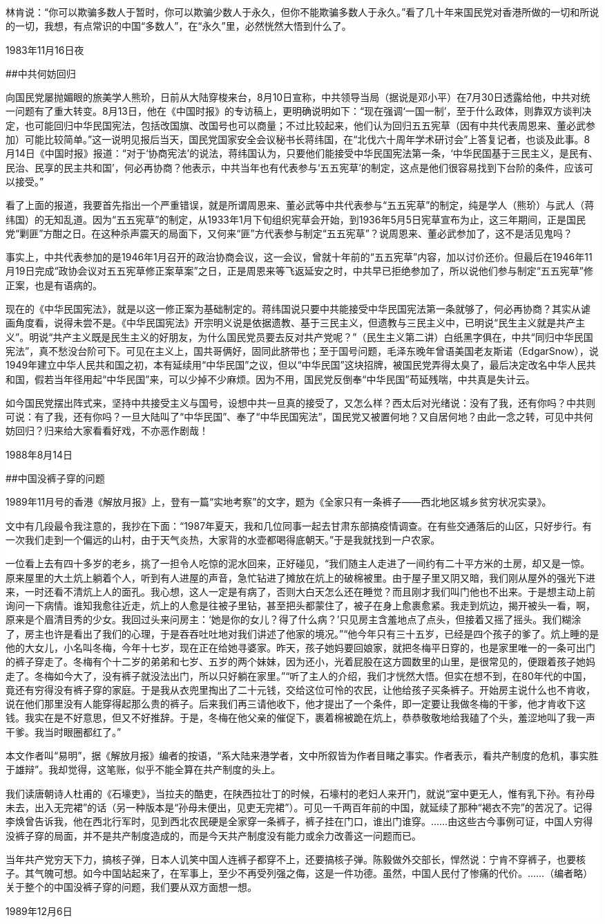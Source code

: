 林肯说：“你可以欺骗多数人于暂时，你可以欺骗少数人于永久，但你不能欺骗多数人于永久。”看了几十年来国民党对香港所做的一切和所说的一切，我想，有点常识的中国“多数人”，在“永久”里，必然恍然大悟到什么了。

1983年11月16日夜



##中共何妨回归

向国民党屡抛媚眼的旅美学人熊玠，日前从大陆穿梭来台，8月10日宣称，中共领导当局（据说是邓小平）在7月30日透露给他，中共对统一问题有了重大转变。8月13日，他在《中国时报》的专访稿上，更明确说明如下：“现在强调‘一国一制’，至于什么政体，则靠双方谈判决定，也可能回归中华民国宪法，包括改国旗、改国号也可以商量；不过比较起来，他们认为回归五五宪草（因有中共代表周恩来、董必武参加）可能比较简单。”这一说明见报后当天，国民党国家安全会议秘书长蒋纬国，在“北伐六十周年学术研讨会”上答复记者，也谈及此事。8月14日《中国时报》报道：“对于‘协商宪法’的说法，蒋纬国认为，只要他们能接受中华民国宪法第一条，‘中华民国基于三民主义，是民有、民治、民享的民主共和国’，何必再协商？他表示，中共当年也有代表参与‘五五宪草’的制定，这点是他们很容易找到下台阶的条件，应该可以接受。”

看了上面的报道，我要首先指出一个严重错误，就是所谓周恩来、董必武等中共代表参与“五五宪草”的制定，纯是学人（熊玠）与武人（蒋纬国）的无知乱道。因为“五五宪草”的制定，从1933年1月下旬组织宪草会开始，到1936年5月5日宪草宣布为止，这三年期间，正是国民党“剿匪”方酣之日。在这种杀声震天的局面下，又何来“匪”方代表参与制定“五五宪草”？说周恩来、董必武参加了，这不是活见鬼吗？

事实上，中共代表参加的是1946年1月召开的政治协商会议，这一会议，曾就十年前的“五五宪草”内容，加以讨价还价。但最后在1946年11月19日完成“政协会议对五五宪草修正案草案”之日，正是周恩来等飞返延安之时，中共早已拒绝参加了，所以说他们参与制定“五五宪草”修正案，也是有语病的。

现在的《中华民国宪法》，就是以这一修正案为基础制定的。蒋纬国说只要中共能接受中华民国宪法第一条就够了，何必再协商？其实从谑画角度看，说得未尝不是。《中华民国宪法》开宗明义说是依据遗教、基于三民主义，但遗教与三民主义中，已明说“民生主义就是共产主义”。明说“共产主义既是民生主义的好朋友，为什么国民党员要去反对共产党呢？”（民生主义第二讲）白纸黑字俱在，中共“同归中华民国宪法”，真不愁没台阶可下。可见在主义上，国共哥俩好，固同此脐带也；至于国号问题，毛泽东晚年曾语美国老友斯诺（EdgarSnow），说1949年建立中华人民共和国之初，本有延续用“中华民国”之议，但以“中华民国”这块招牌，被国民党弄得太臭了，最后决定改名中华人民共和国，假若当年径用起“中华民国”来，可以少掉不少麻烦。因为不用，国民党反倒奉“中华民国”苟延残喘，中共真是失计云。

如今国民党摆出阵式来，坚持中共接受主义与国号，设想中共一旦真的接受了，又怎么样？西太后对光绪说：没有了我，还有你吗？中共则可说：有了我，还有你吗？一旦大陆叫了“中华民国”、奉了“中华民国宪法”，国民党又被置何地？又自居何地？由此一念之转，可见中共何妨回归？归来给大家看看好戏，不亦恶作剧哉！

1988年8月14日



##中国没裤子穿的问题

1989年11月号的香港《解放月报》上，登有一篇“实地考察”的文字，题为《全家只有一条裤子——西北地区城乡贫穷状况实录》。

文中有几段最令我注意的，我抄在下面：“1987年夏天，我和几位同事一起去甘肃东部搞疫情调查。在有些交通落后的山区，只好步行。有一次我们走到一个偏远的山村，由于天气炎热，大家背的水壶都喝得底朝天。”于是我就找到一户农家。

一位看上去有四十多岁的老乡，挑了一担令人吃惊的泥水回来，正好碰见，“我们随主人走进了一间约有二十平方米的土房，却又是一惊。原来屋里的大土炕上躺着个人，听到有人进屋的声音，急忙钻进了摊放在炕上的破棉被里。由于屋子里又阴又暗，我们刚从屋外的强光下进来，一时还看不清炕上人的面孔。我心想，这人一定是有病了，否则大白天怎么还在睡觉？而且刚才我们叫门他也不出来。于是想主动上前询问一下病情。谁知我愈往近走，炕上的人愈是往被子里钻，甚至把头都蒙住了，被子在身上愈裹愈紧。我走到炕边，揭开被头一看，啊，原来是个眉清目秀的少女。我回过头来问房主：‘她是你的女儿？得了什么病？’只见房主含羞地点了点头，但接着又摇了摇头。我们糊涂了，房主也许是看出了我们的心理，于是吞吞吐吐地对我们讲述了他家的境况。”“他今年只有三十五岁，已经是四个孩子的爹了。炕上睡的是他的大女儿，小名叫冬梅，今年十七岁，现在正在给她寻婆家。昨天，孩子她妈要回娘家，就把冬梅平日穿的，也是家里唯一的一条可出门的裤子穿走了。冬梅有个十二岁的弟弟和七岁、五岁的两个妹妹，因为还小，光着屁股在这方圆数里的山里，是很常见的，便跟着孩子她妈走了。冬梅如今大了，没有裤子就没法出门，所以只好躺在家里。”“听了主人的介绍，我们才恍然大悟。但实在想不到，在80年代的中国，竟还有穷得没有裤子穿的家庭。于是我从衣兜里掏出了二十元钱，交给这位可怜的农民，让他给孩子买条裤子。开始房主说什么也不肯收，说在他们那里没有人能穿得起那么贵的裤子。后来我们再三请他收下，他才提出了一个条件，即一定要让我做冬梅的干爹，他才肯收下这钱。我实在是不好意思，但又不好推辞。于是，冬梅在他父亲的催促下，裹着棉被跪在炕上，恭恭敬敬地给我磕了个头，羞涩地叫了我一声干爹。我当时眼圈都红了。”

本文作者叫“易明”，据《解放月报》编者的按语，“系大陆来港学者，文中所叙皆为作者目睹之事实。作者表示，看共产制度的危机，事实胜于雄辩”。我却觉得，这笔账，似乎不能全算在共产制度的头上。

我们读唐朝诗人杜甫的《石壕吏》，当拉夫的酷吏，在陕西拉壮丁的时候，石壕村的老妇人来开门，就说“室中更无人，惟有乳下孙。有孙母未去，出入无完裙”的话（另一种版本是“孙母未便出，见吏无完裙”）。可见一千两百年前的中国，就延续了那种“褐衣不完”的苦况了。记得李焕曾告诉我，他在西北行军时，见到西北农民硬是全家穿一条裤子，裤子挂在门口，谁出门谁穿。……由这些古今事例可证，中国人穷得没裤子穿的局面，并不是共产制度造成的，而是今天共产制度没有能力或余力改善这一问题而已。

当年共产党穷天下力，搞核子弹，日本人讥笑中国人连裤子都穿不上，还要搞核子弹。陈毅做外交部长，悍然说：宁肯不穿裤子，也要核子。其气魄可想。如今中国站起来了，在军事上，至少不再受列强之侮，这是一件功德。虽然，中国人民付了惨痛的代价。……（编者略）关于整个的中国没裤子穿的问题，我们要从双方面想一想。

1989年12月6日


